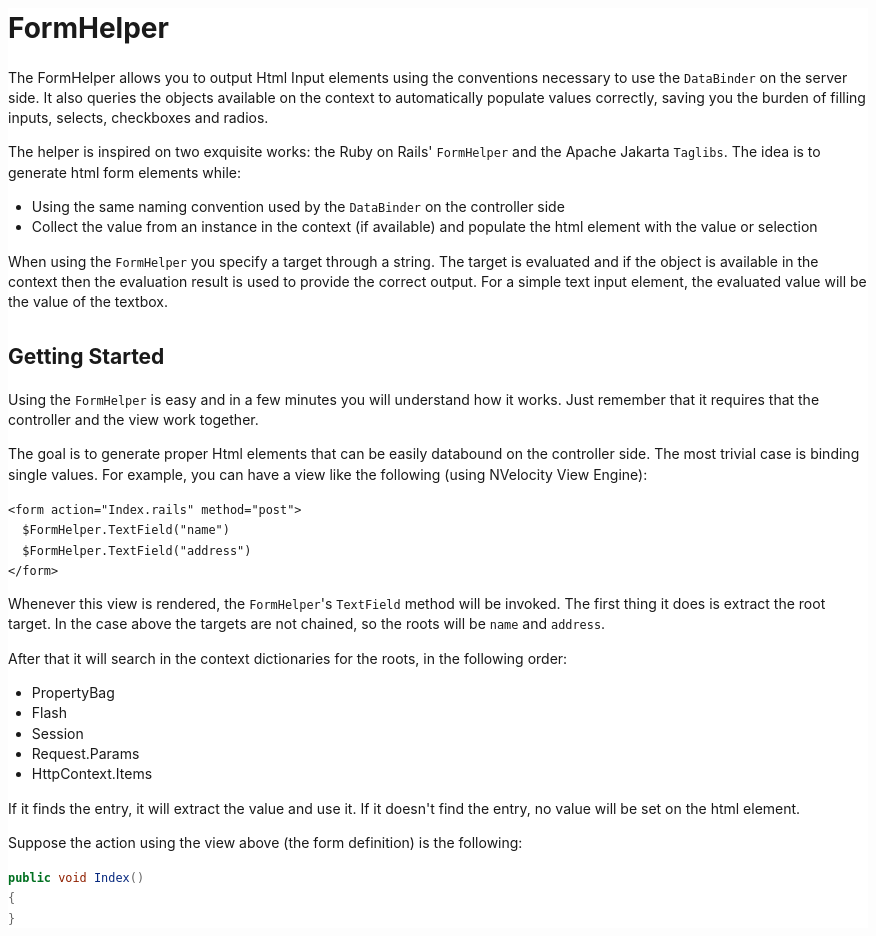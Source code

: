 # FormHelper

The FormHelper allows you to output Html Input elements using the conventions necessary to use the `DataBinder` on the server side. It also queries the objects available on the context to automatically populate values correctly, saving you the burden of filling inputs, selects, checkboxes and radios.

The helper is inspired on two exquisite works: the Ruby on Rails' `FormHelper` and the Apache Jakarta `Taglibs`. The idea is to generate html form elements while:

* Using the same naming convention used by the `DataBinder` on the controller side
* Collect the value from an instance in the context (if available) and populate the html element with the value or selection

When using the `FormHelper` you specify a target through a string. The target is evaluated and if the object is available in the context then the evaluation result is used to provide the correct output. For a simple text input element, the evaluated value will be the value of the textbox.

## Getting Started

Using the `FormHelper` is easy and in a few minutes you will understand how it works. Just remember that it requires that the controller and the view work together.

The goal is to generate proper Html elements that can be easily databound on the controller side. The most trivial case is binding single values. For example, you can have a view like the following (using NVelocity View Engine):

```
<form action="Index.rails" method="post">
  $FormHelper.TextField("name")
  $FormHelper.TextField("address")
</form>
```

Whenever this view is rendered, the `FormHelper`'s `TextField` method will be invoked. The first thing it does is extract the root target. In the case above the targets are not chained, so the roots will be `name` and `address`.

After that it will search in the context dictionaries for the roots, in the following order:

* PropertyBag
* Flash
* Session
* Request.Params
* HttpContext.Items

If it finds the entry, it will extract the value and use it. If it doesn't find the entry, no value will be set on the html element.

Suppose the action using the view above (the form definition) is the following:

```csharp
public void Index()
{
}
```

